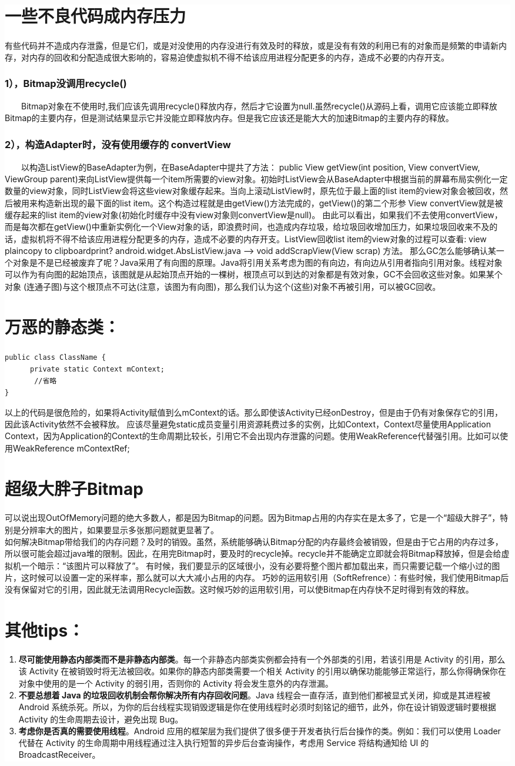 # 一些不良代码成内存压力
有些代码并不造成内存泄露，但是它们，或是对没使用的内存没进行有效及时的释放，或是没有有效的利用已有的对象而是频繁的申请新内存，对内存的回收和分配造成很大影响的，容易迫使虚拟机不得不给该应用进程分配更多的内存，造成不必要的内存开支。
### 1），Bitmap没调用recycle()
　　Bitmap对象在不使用时,我们应该先调用recycle()释放内存，然后才它设置为null.虽然recycle()从源码上看，调用它应该能立即释放Bitmap的主要内存，但是测试结果显示它并没能立即释放内存。但是我它应该还是能大大的加速Bitmap的主要内存的释放。
### 2），构造Adapter时，没有使用缓存的 convertView
　　以构造ListView的BaseAdapter为例，在BaseAdapter中提共了方法：
public View getView(int position, View convertView, ViewGroup parent)来向ListView提供每一个item所需要的view对象。初始时ListView会从BaseAdapter中根据当前的屏幕布局实例化一定数量的view对象，同时ListView会将这些view对象缓存起来。当向上滚动ListView时，原先位于最上面的list item的view对象会被回收，然后被用来构造新出现的最下面的list item。这个构造过程就是由getView()方法完成的，getView()的第二个形参 View convertView就是被缓存起来的list item的view对象(初始化时缓存中没有view对象则convertView是null)。
由此可以看出，如果我们不去使用convertView，而是每次都在getView()中重新实例化一个View对象的话，即浪费时间，也造成内存垃圾，给垃圾回收增加压力，如果垃圾回收来不及的话，虚拟机将不得不给该应用进程分配更多的内存，造成不必要的内存开支。ListView回收list item的view对象的过程可以查看:
view plaincopy to clipboardprint?
android.widget.AbsListView.java --> void addScrapView(View scrap) 方法。
那么GC怎么能够确认某一个对象是不是已经被废弃了呢？Java采用了有向图的原理。Java将引用关系考虑为图的有向边，有向边从引用者指向引用对象。线程对象可以作为有向图的起始顶点，该图就是从起始顶点开始的一棵树，根顶点可以到达的对象都是有效对象，GC不会回收这些对象。如果某个对象 (连通子图)与这个根顶点不可达(注意，该图为有向图)，那么我们认为这个(这些)对象不再被引用，可以被GC回收。
# 万恶的静态类：
```
public class ClassName {   
      private static Context mContext;   
       //省略   
}
```
以上的代码是很危险的，如果将Activity赋值到么mContext的话。那么即使该Activity已经onDestroy，但是由于仍有对象保存它的引用，因此该Activity依然不会被释放。
应该尽量避免static成员变量引用资源耗费过多的实例，比如Context，Context尽量使用Application Context，因为Application的Context的生命周期比较长，引用它不会出现内存泄露的问题。使用WeakReference代替强引用。比如可以使用WeakReference<Context> mContextRef;
    
# 超级大胖子Bitmap
可以说出现OutOfMemory问题的绝大多数人，都是因为Bitmap的问题。因为Bitmap占用的内存实在是太多了，它是一个“超级大胖子”，特别是分辨率大的图片，如果要显示多张那问题就更显著了。  
如何解决Bitmap带给我们的内存问题？及时的销毁。虽然，系统能够确认Bitmap分配的内存最终会被销毁，但是由于它占用的内存过多，所以很可能会超过java堆的限制。因此，在用完Bitmap时，要及时的recycle掉。recycle并不能确定立即就会将Bitmap释放掉，但是会给虚拟机一个暗示：“该图片可以释放了”。
有时候，我们要显示的区域很小，没有必要将整个图片都加载出来，而只需要记载一个缩小过的图片，这时候可以设置一定的采样率，那么就可以大大减小占用的内存。
巧妙的运用软引用（SoftRefrence）：有些时候，我们使用Bitmap后没有保留对它的引用，因此就无法调用Recycle函数。这时候巧妙的运用软引用，可以使Bitmap在内存快不足时得到有效的释放。    
# 其他tips：
1. **尽可能使用静态内部类而不是非静态内部类**。每一个非静态内部类实例都会持有一个外部类的引用，若该引用是 Activity 的引用，那么该 Activity 在被销毁时将无法被回收。如果你的静态内部类需要一个相关 Activity 的引用以确保功能能够正常运行，那么你得确保你在对象中使用的是一个 Activity 的弱引用，否则你的 Activity 将会发生意外的内存泄漏。
2. **不要总想着 Java 的垃圾回收机制会帮你解决所有内存回收问题**。Java 线程会一直存活，直到他们都被显式关闭，抑或是其进程被 Android 系统杀死。所以，为你的后台线程实现销毁逻辑是你在使用线程时必须时刻铭记的细节，此外，你在设计销毁逻辑时要根据 Activity 的生命周期去设计，避免出现 Bug。
3. **考虑你是否真的需要使用线程**。Android 应用的框架层为我们提供了很多便于开发者执行后台操作的类。例如：我们可以使用 Loader 代替在 Activity 的生命周期中用线程通过注入执行短暂的异步后台查询操作，考虑用 Service 将结构通知给 UI 的 BroadcastReceiver。

